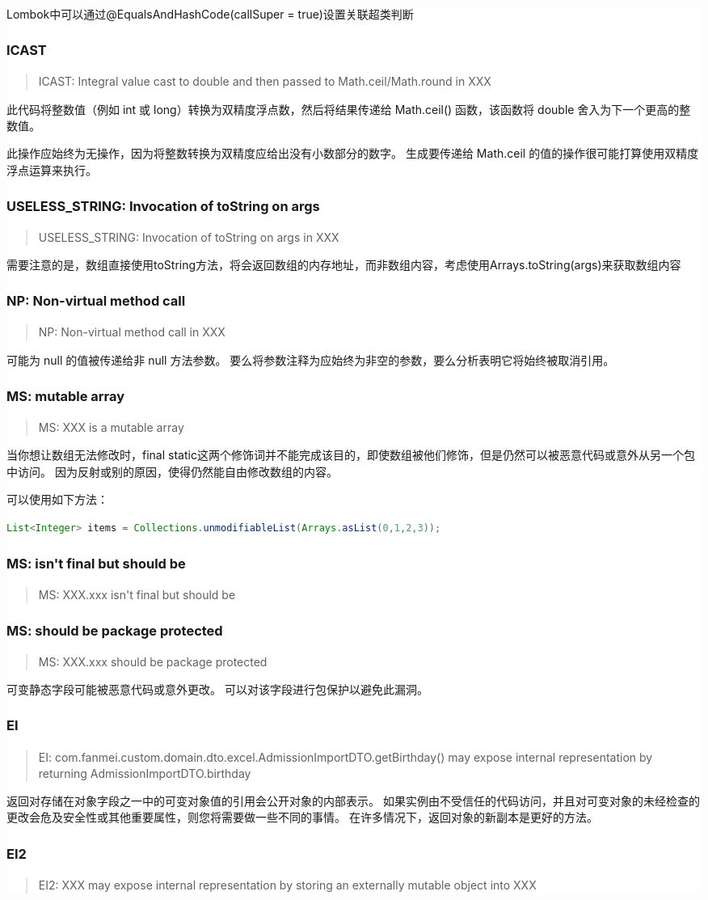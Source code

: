 Lombok中可以通过@EqualsAndHashCode(callSuper = true)设置关联超类判断


### ICAST
>ICAST: Integral value cast to double and then passed to Math.ceil/Math.round  in XXX

此代码将整数值（例如 int 或 long）转换为双精度浮点数，然后将结果传递给 Math.ceil() 函数，该函数将 double 舍入为下一个更高的整数值。 

此操作应始终为无操作，因为将整数转换为双精度应给出没有小数部分的数字。 生成要传递给 Math.ceil 的值的操作很可能打算使用双精度浮点运算来执行。


### USELESS_STRING: Invocation of toString on args
> USELESS_STRING: Invocation of toString on args in XXX

需要注意的是，数组直接使用toString方法，将会返回数组的内存地址，而非数组内容，考虑使用Arrays.toString(args)来获取数组内容


### NP: Non-virtual method call
> NP: Non-virtual method call in XXX

可能为 null 的值被传递给非 null 方法参数。 要么将参数注释为应始终为非空的参数，要么分析表明它将始终被取消引用。


### MS: mutable array
> MS: XXX is a mutable array

当你想让数组无法修改时，final static这两个修饰词并不能完成该目的，即使数组被他们修饰，但是仍然可以被恶意代码或意外从另一个包中访问。 因为反射或别的原因，使得仍然能自由修改数组的内容。

可以使用如下方法：
```java
List<Integer> items = Collections.unmodifiableList(Arrays.asList(0,1,2,3));
```

### MS: isn't final but should be
> MS: XXX.xxx isn't final but should be



### MS: should be package protected
> MS: XXX.xxx should be package protected

可变静态字段可能被恶意代码或意外更改。 可以对该字段进行包保护以避免此漏洞。




### EI
> EI: com.fanmei.custom.domain.dto.excel.AdmissionImportDTO.getBirthday() may expose internal representation by returning AdmissionImportDTO.birthday

返回对存储在对象字段之一中的可变对象值的引用会公开对象的内部表示。 
如果实例由不受信任的代码访问，并且对可变对象的未经检查的更改会危及安全性或其他重要属性，则您将需要做一些不同的事情。 
在许多情况下，返回对象的新副本是更好的方法。


### EI2
> EI2: XXX may expose internal representation by storing an externally mutable object into XXX
